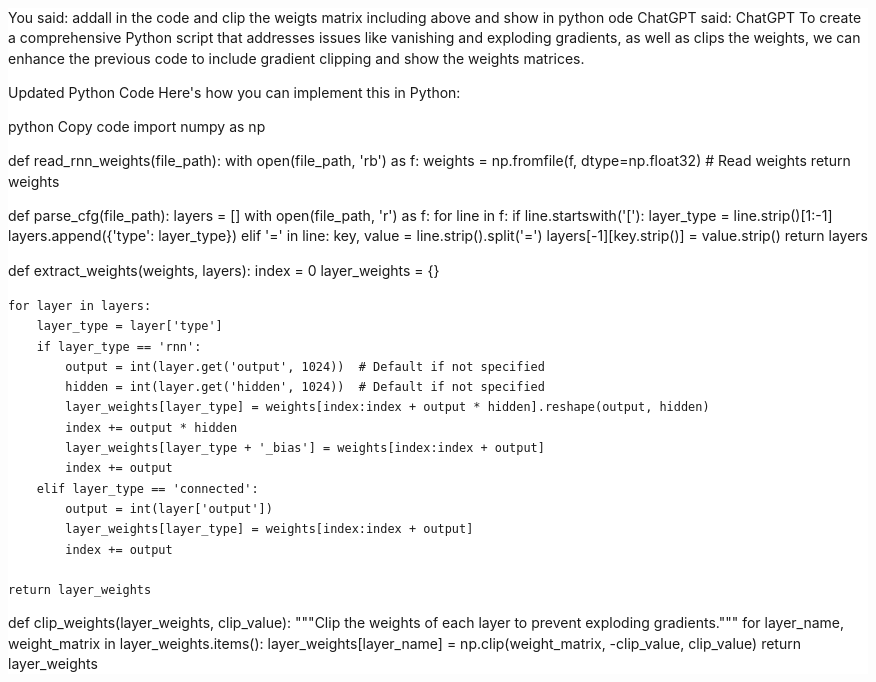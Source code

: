 

You said:
addall  in the code and clip the weigts matrix including above and show in python ode
ChatGPT said:
ChatGPT
To create a comprehensive Python script that addresses issues like vanishing and exploding gradients, as well as clips the weights, we can enhance the previous code to include gradient clipping and show the weights matrices.

Updated Python Code
Here's how you can implement this in Python:

python
Copy code
import numpy as np

def read_rnn_weights(file_path):
    with open(file_path, 'rb') as f:
        weights = np.fromfile(f, dtype=np.float32)  # Read weights
    return weights

def parse_cfg(file_path):
    layers = []
    with open(file_path, 'r') as f:
        for line in f:
            if line.startswith('['):
                layer_type = line.strip()[1:-1]
                layers.append({'type': layer_type})
            elif '=' in line:
                key, value = line.strip().split('=')
                layers[-1][key.strip()] = value.strip()
    return layers

def extract_weights(weights, layers):
    index = 0
    layer_weights = {}
    
    for layer in layers:
        layer_type = layer['type']
        if layer_type == 'rnn':
            output = int(layer.get('output', 1024))  # Default if not specified
            hidden = int(layer.get('hidden', 1024))  # Default if not specified
            layer_weights[layer_type] = weights[index:index + output * hidden].reshape(output, hidden)
            index += output * hidden
            layer_weights[layer_type + '_bias'] = weights[index:index + output]
            index += output
        elif layer_type == 'connected':
            output = int(layer['output'])
            layer_weights[layer_type] = weights[index:index + output]
            index += output

    return layer_weights

def clip_weights(layer_weights, clip_value):
    """Clip the weights of each layer to prevent exploding gradients."""
    for layer_name, weight_matrix in layer_weights.items():
        layer_weights[layer_name] = np.clip(weight_matrix, -clip_value, clip_value)
    return layer_weights
